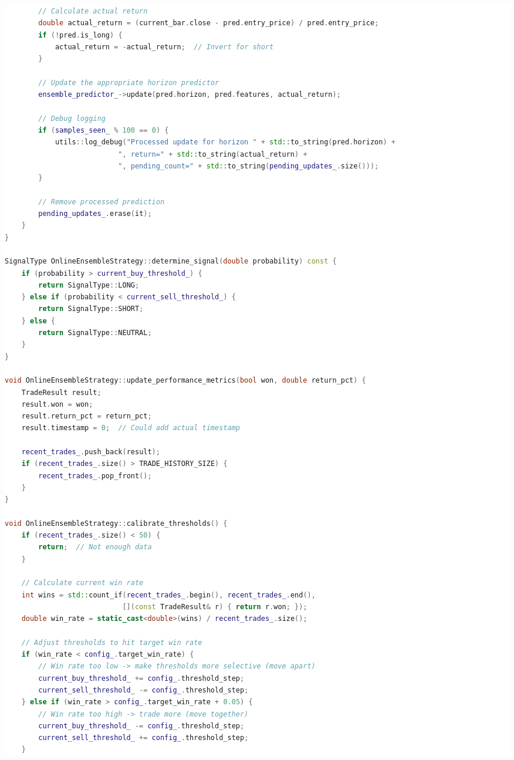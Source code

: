```cpp
        // Calculate actual return
        double actual_return = (current_bar.close - pred.entry_price) / pred.entry_price;
        if (!pred.is_long) {
            actual_return = -actual_return;  // Invert for short
        }

        // Update the appropriate horizon predictor
        ensemble_predictor_->update(pred.horizon, pred.features, actual_return);

        // Debug logging
        if (samples_seen_ % 100 == 0) {
            utils::log_debug("Processed update for horizon " + std::to_string(pred.horizon) +
                           ", return=" + std::to_string(actual_return) +
                           ", pending_count=" + std::to_string(pending_updates_.size()));
        }

        // Remove processed prediction
        pending_updates_.erase(it);
    }
}

SignalType OnlineEnsembleStrategy::determine_signal(double probability) const {
    if (probability > current_buy_threshold_) {
        return SignalType::LONG;
    } else if (probability < current_sell_threshold_) {
        return SignalType::SHORT;
    } else {
        return SignalType::NEUTRAL;
    }
}

void OnlineEnsembleStrategy::update_performance_metrics(bool won, double return_pct) {
    TradeResult result;
    result.won = won;
    result.return_pct = return_pct;
    result.timestamp = 0;  // Could add actual timestamp

    recent_trades_.push_back(result);
    if (recent_trades_.size() > TRADE_HISTORY_SIZE) {
        recent_trades_.pop_front();
    }
}

void OnlineEnsembleStrategy::calibrate_thresholds() {
    if (recent_trades_.size() < 50) {
        return;  // Not enough data
    }

    // Calculate current win rate
    int wins = std::count_if(recent_trades_.begin(), recent_trades_.end(),
                            [](const TradeResult& r) { return r.won; });
    double win_rate = static_cast<double>(wins) / recent_trades_.size();

    // Adjust thresholds to hit target win rate
    if (win_rate < config_.target_win_rate) {
        // Win rate too low -> make thresholds more selective (move apart)
        current_buy_threshold_ += config_.threshold_step;
        current_sell_threshold_ -= config_.threshold_step;
    } else if (win_rate > config_.target_win_rate + 0.05) {
        // Win rate too high -> trade more (move together)
        current_buy_threshold_ -= config_.threshold_step;
        current_sell_threshold_ += config_.threshold_step;
    }
```